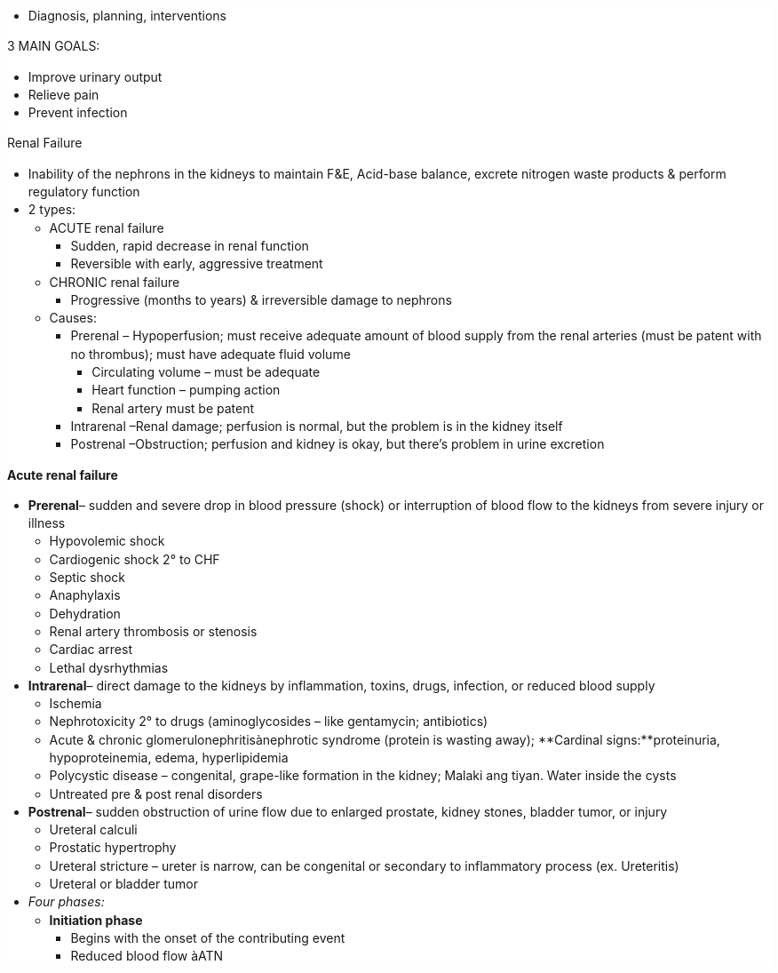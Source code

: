   * Diagnosis, planning, interventions

3 MAIN GOALS:

* Improve urinary output  
* Relieve pain  
* Prevent infection

 

Renal Failure

* Inability of the nephrons in the kidneys to maintain F\&E, Acid-base balance, excrete nitrogen waste products & perform regulatory function  
* 2 types:  
  * ACUTE renal failure  
    * Sudden, rapid decrease in renal function  
    * Reversible with early, aggressive treatment  
  * CHRONIC renal failure  
    * Progressive (months to years) & irreversible damage to nephrons  
  * Causes:  
    * Prerenal – Hypoperfusion; must receive adequate amount of blood supply from the renal arteries (must be patent with no thrombus); must have adequate fluid volume  
      * Circulating volume – must be adequate  
      * Heart function – pumping action  
      * Renal artery must be patent  
    * Intrarenal –Renal damage; perfusion is normal, but the problem is in the kidney itself  
    * Postrenal –Obstruction; perfusion and kidney is okay, but there’s problem in urine excretion

 

**Acute renal failure**

* **Prerenal**– sudden and severe drop in blood pressure (shock) or interruption of blood flow to the kidneys from severe injury or illness  
  * Hypovolemic shock  
  * Cardiogenic shock 2° to CHF  
  * Septic shock  
  * Anaphylaxis  
  * Dehydration  
  * Renal artery thrombosis or stenosis  
  * Cardiac arrest  
  * Lethal dysrhythmias  
* **Intrarenal**– direct damage to the kidneys by inflammation, toxins, drugs, infection, or reduced blood supply  
  * Ischemia  
  * Nephrotoxicity 2° to drugs (aminoglycosides – like gentamycin; antibiotics)  
  * Acute & chronic glomerulonephritisànephrotic syndrome (protein is wasting away); **Cardinal signs:**proteinuria, hypoproteinemia, edema, hyperlipidemia  
  * Polycystic disease – congenital, grape-like formation in the kidney; Malaki ang tiyan. Water inside the cysts  
  * Untreated pre & post renal disorders  
* **Postrenal**– sudden obstruction of urine flow due to enlarged prostate, kidney stones, bladder tumor, or injury  
  * Ureteral calculi  
  * Prostatic hypertrophy  
  * Ureteral stricture – ureter is narrow, can be congenital or secondary to inflammatory process (ex. Ureteritis)  
  * Ureteral or bladder tumor  
* *Four phases:*  
  * **Initiation phase**  
    * Begins with the onset of the contributing event  
    * Reduced blood flow àATN
